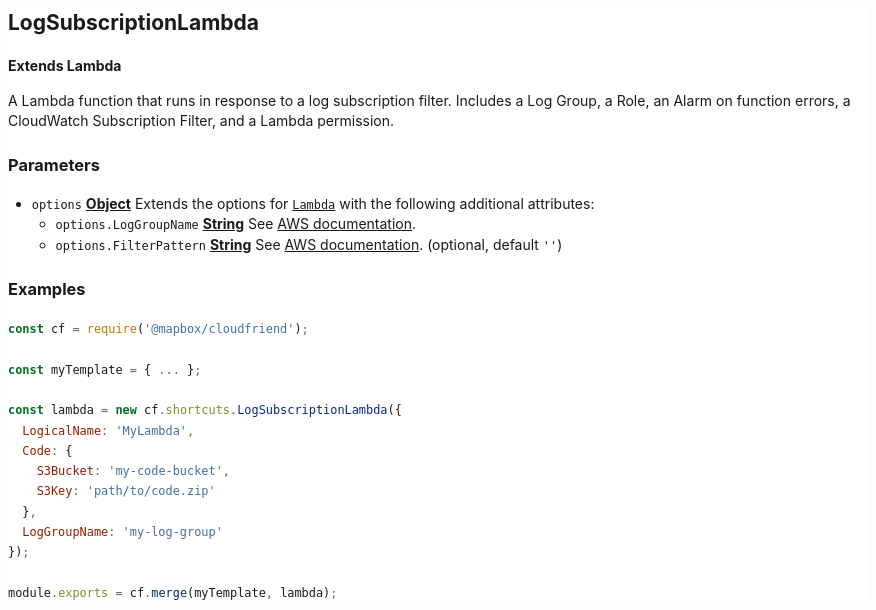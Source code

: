 ## LogSubscriptionLambda

**Extends Lambda**

A Lambda function that runs in response to a log subscription filter.
Includes a Log Group, a Role, an Alarm on function errors, a CloudWatch Subscription Filter,
and a Lambda permission.

### Parameters

-   `options` **[Object][59]** Extends the options for [`Lambda`][1] with the following additional attributes:
    -   `options.LogGroupName` **[String][60]** See [AWS documentation][157].
    -   `options.FilterPattern` **[String][60]** See [AWS documentation][158]. (optional, default `''`)

### Examples

```javascript
const cf = require('@mapbox/cloudfriend');

const myTemplate = { ... };

const lambda = new cf.shortcuts.LogSubscriptionLambda({
  LogicalName: 'MyLambda',
  Code: {
    S3Bucket: 'my-code-bucket',
    S3Key: 'path/to/code.zip'
  },
  LogGroupName: 'my-log-group'
});

module.exports = cf.merge(myTemplate, lambda);
```

[1]: #lambda

[2]: #parameters

[3]: #examples

[4]: #scheduledlambda

[5]: #parameters-1

[6]: #examples-1

[7]: #eventlambda

[8]: #parameters-2

[9]: #examples-2

[10]: #queuelambda

[11]: #parameters-3

[12]: #examples-3

[13]: #streamlambda

[14]: #parameters-4

[15]: #examples-4

[16]: #role

[17]: #parameters-5

[18]: #examples-5

[19]: #crossaccountrole

[20]: #parameters-6

[21]: #examples-6

[22]: #servicerole

[23]: #parameters-7

[24]: #examples-7

[25]: #queue

[26]: #parameters-8

[27]: #examples-8

[28]: #s3kinesisfirehose

[29]: #parameters-9

[30]: #examples-9

[31]: #kinesisfirehosebase

[32]: #parameters-10

[33]: #gluedatabase


[34]: #parameters-11
[35]: #examples-10
[36]: #gluetable
[37]: #parameters-12
[38]: #examples-11
[39]: #gluejsontable
[40]: #parameters-13
[41]: #glueorctable
[42]: #parameters-14
[43]: #glueparquettable
[44]: #parameters-15
[45]: #glueprestoview
[46]: #parameters-16
[47]: #gluesparkview
[48]: #parameters-17
[49]: #hookshotpassthrough
[50]: #parameters-18
[51]: #examples-12
[52]: #hookshotgithub
[53]: #parameters-19
[54]: #properties
[55]: #examples-13
[56]: #logsubscriptionlambda
[57]: #parameters-20
[58]: #examples-14
[59]: https://developer.mozilla.org/docs/Web/JavaScript/Reference/Global_Objects/Object
[60]: https://developer.mozilla.org/docs/Web/JavaScript/Reference/Global_Objects/String
[61]: https://docs.aws.amazon.com/AWSCloudFormation/latest/UserGuide/aws-properties-lambda-function-code.html
[62]: https://docs.aws.amazon.com/AWSCloudFormation/latest/UserGuide/aws-resource-lambda-function.html#cfn-lambda-function-deadletterconfig
[63]: https://docs.aws.amazon.com/AWSCloudFormation/latest/UserGuide/aws-resource-lambda-function.html#cfn-lambda-function-description
[64]: https://docs.aws.amazon.com/AWSCloudFormation/latest/UserGuide/aws-resource-lambda-function.html#cfn-lambda-function-environment
[65]: https://docs.aws.amazon.com/AWSCloudFormation/latest/UserGuide/aws-resource-lambda-function.html#cfn-lambda-function-functionname
[66]: https://docs.aws.amazon.com/AWSCloudFormation/latest/UserGuide/aws-resource-lambda-function.html#cfn-lambda-function-handler
[67]: https://docs.aws.amazon.com/AWSCloudFormation/latest/UserGuide/aws-resource-lambda-function.html#cfn-lambda-function-kmskeyarn
[68]: https://developer.mozilla.org/docs/Web/JavaScript/Reference/Global_Objects/Array
[69]: https://docs.aws.amazon.com/AWSCloudFormation/latest/UserGuide/aws-resource-lambda-function.html#cfn-lambda-function-layers
[70]: https://developer.mozilla.org/docs/Web/JavaScript/Reference/Global_Objects/Number
[71]: https://docs.aws.amazon.com/AWSCloudFormation/latest/UserGuide/aws-resource-lambda-function.html#cfn-lambda-function-memorysize
[72]: https://docs.aws.amazon.com/AWSCloudFormation/latest/UserGuide/aws-resource-lambda-function.html#cfn-lambda-function-reservedconcurrentexecutions
[73]: https://docs.aws.amazon.com/AWSCloudFormation/latest/UserGuide/aws-resource-lambda-function.html#cfn-lambda-function-runtime
[74]: https://docs.aws.amazon.com/AWSCloudFormation/latest/UserGuide/aws-resource-lambda-function.html#cfn-lambda-function-tags
[75]: https://docs.aws.amazon.com/AWSCloudFormation/latest/UserGuide/aws-resource-lambda-function.html#cfn-lambda-function-timeout
[76]: https://docs.aws.amazon.com/AWSCloudFormation/latest/UserGuide/aws-resource-lambda-function.html#cfn-lambda-function-tracingconfig
[77]: https://docs.aws.amazon.com/AWSCloudFormation/latest/UserGuide/aws-resource-lambda-function.html#cfn-lambda-function-vpcconfig
[78]: https://docs.aws.amazon.com/AWSCloudFormation/latest/UserGuide/conditions-section-structure.html
[79]: https://docs.aws.amazon.com/AWSCloudFormation/latest/UserGuide/aws-attribute-dependson.html
[80]: https://docs.aws.amazon.com/AWSCloudFormation/latest/UserGuide/aws-properties-cw-alarm.html#cfn-cloudwatch-alarms-alarmname
[81]: https://docs.aws.amazon.com/AWSCloudFormation/latest/UserGuide/aws-properties-cw-alarm.html#cfn-cloudwatch-alarms-alarmdescription
[82]: https://docs.aws.amazon.com/AWSCloudFormation/latest/UserGuide/aws-properties-cw-alarm.html#cfn-cloudwatch-alarms-alarmactions
[83]: https://docs.aws.amazon.com/AWSCloudFormation/latest/UserGuide/aws-properties-cw-alarm.html#cfn-cloudwatch-alarms-period
[84]: https://docs.aws.amazon.com/AWSCloudFormation/latest/UserGuide/aws-properties-cw-alarm.html#cfn-cloudwatch-alarms-evaluationperiods
[85]: https://docs.aws.amazon.com/AWSCloudFormation/latest/UserGuide/aws-properties-cw-alarm.html#cfn-cloudwatch-alarms-statistic
[86]: https://docs.aws.amazon.com/AWSCloudFormation/latest/UserGuide/aws-properties-cw-alarm.html#cfn-cloudwatch-alarm-datapointstoalarm
[87]: https://docs.aws.amazon.com/AWSCloudFormation/latest/UserGuide/aws-properties-cw-alarm.html#cfn-cloudwatch-alarms-threshold
[88]: https://docs.aws.amazon.com/AWSCloudFormation/latest/UserGuide/aws-properties-cw-alarm.html#cfn-cloudwatch-alarms-comparisonoperator
[89]: https://docs.aws.amazon.com/AWSCloudFormation/latest/UserGuide/aws-properties-cw-alarm.html#cfn-cloudwatch-alarms-treatmissingdata
[90]: https://docs.aws.amazon.com/AWSCloudFormation/latest/UserGuide/aws-properties-cw-alarm.html#cfn-cloudwatch-alarms-evaluatelowsamplecountpercentile
[91]: https://docs.aws.amazon.com/AWSCloudFormation/latest/UserGuide/aws-properties-cw-alarm.html#cfn-cloudwatch-alarms-extendedstatistic
[92]: https://docs.aws.amazon.com/AWSCloudFormation/latest/UserGuide/aws-properties-cw-alarm.html#cfn-cloudwatch-alarms-okactions
[93]: https://docs.aws.amazon.com/AWSCloudFormation/latest/UserGuide/aws-resource-events-rule.html#cfn-events-rule-scheduleexpression
[94]: https://docs.aws.amazon.com/AWSCloudFormation/latest/UserGuide/aws-resource-events-rule.html#cfn-events-rule-state
[95]: https://docs.aws.amazon.com/AWSCloudFormation/latest/UserGuide/aws-resource-events-rule.html#cfn-events-rule-eventpattern
[96]: https://docs.aws.amazon.com/AWSCloudFormation/latest/UserGuide/aws-resource-lambda-eventsourcemapping.html#cfn-lambda-eventsourcemapping-eventsourcearn
[97]: https://docs.aws.amazon.com/AWSCloudFormation/latest/UserGuide/aws-resource-lambda-eventsourcemapping.html#cfn-lambda-eventsourcemapping-batchsize
[98]: https://docs.aws.amazon.com/AWSCloudFormation/latest/UserGuide/aws-resource-lambda-eventsourcemapping.html#cfn-lambda-eventsourcemapping-maximumbatchingwindowinseconds
[99]: https://developer.mozilla.org/docs/Web/JavaScript/Reference/Global_Objects/Boolean
[100]: https://docs.aws.amazon.com/AWSCloudFormation/latest/UserGuide/aws-resource-lambda-eventsourcemapping.html#cfn-lambda-eventsourcemapping-enabled
[101]: https://docs.aws.amazon.com/AWSCloudFormation/latest/UserGuide/aws-resource-lambda-eventsourcemapping.html#cfn-lambda-eventsourcemapping-startingposition
[102]: https://docs.aws.amazon.com/IAM/latest/UserGuide/reference_policies_elements_principal.html
[103]: https://docs.aws.amazon.com/AWSCloudFormation/latest/UserGuide/aws-resource-iam-role.html?shortFooter=true#cfn-iam-role-assumerolepolicydocument
[104]: https://docs.aws.amazon.com/AWSCloudFormation/latest/UserGuide/aws-properties-iam-policy.html#cfn-iam-policies-policydocument
[105]: https://docs.aws.amazon.com/AWSCloudFormation/latest/UserGuide/aws-resource-iam-role.html#cfn-iam-role-managepolicyarns
[106]: https://docs.aws.amazon.com/AWSCloudFormation/latest/UserGuide/aws-resource-iam-role.html#cfn-iam-role-maxsessionduration
[107]: https://docs.aws.amazon.com/AWSCloudFormation/latest/UserGuide/aws-resource-iam-role.html#cfn-iam-role-path
[108]: https://docs.aws.amazon.com/AWSCloudFormation/latest/UserGuide/aws-resource-iam-role.html#cfn-iam-role-rolename
[109]: https://docs.aws.amazon.com/AWSCloudFormation/latest/UserGuide/aws-resource-iam-role.html#cfn-iam-role-tags
[110]: https://docs.aws.amazon.com/AWSCloudFormation/latest/UserGuide/aws-properties-sqs-queues.html#aws-sqs-queue-visibilitytimeout
[111]: https://docs.aws.amazon.com/AWSCloudFormation/latest/UserGuide/aws-properties-sqs-queues-redrivepolicy.html#aws-sqs-queue-redrivepolicy-maxcount
[112]: https://docs.aws.amazon.com/AWSCloudFormation/latest/UserGuide/aws-properties-sqs-queues.html#cfn-sqs-queue-contentbaseddeduplication
[113]: https://docs.aws.amazon.com/AWSCloudFormation/latest/UserGuide/aws-properties-sqs-queues.html#aws-sqs-queue-delayseconds
[114]: https://docs.aws.amazon.com/AWSCloudFormation/latest/UserGuide/aws-properties-sqs-queues.html#cfn-sqs-queue-fifoqueue
[115]: https://docs.aws.amazon.com/AWSCloudFormation/latest/UserGuide/aws-properties-sqs-queues.html#aws-sqs-queue-kmsmasterkeyid
[116]: https://docs.aws.amazon.com/AWSCloudFormation/latest/UserGuide/aws-properties-sqs-queues.html#aws-sqs-queue-kmsdatakeyreuseperiodseconds
[117]: https://docs.aws.amazon.com/AWSCloudFormation/latest/UserGuide/aws-properties-sqs-queues.html#aws-sqs-queue-maxmsgsize
[118]: https://docs.aws.amazon.com/AWSCloudFormation/latest/UserGuide/aws-properties-sqs-queues.html#aws-sqs-queue-msgretentionperiod
[119]: https://docs.aws.amazon.com/AWSCloudFormation/latest/UserGuide/aws-properties-sqs-queues.html#aws-sqs-queue-name
[120]: https://docs.aws.amazon.com/AWSCloudFormation/latest/UserGuide/aws-properties-sqs-queues.html#aws-sqs-queue-receivemsgwaittime
[121]: https://docs.aws.amazon.com/AWSCloudFormation/latest/UserGuide/aws-properties-sns-topic.html#cfn-sns-topic-name
[122]: https://docs.aws.amazon.com/AWSCloudFormation/latest/UserGuide/aws-properties-sns-topic.html#cfn-sns-topic-displayname
[123]: https://docs.aws.amazon.com/AWSCloudFormation/latest/UserGuide/aws-properties-kinesisfirehose-deliverystream-bufferinghints.html#cfn-kinesisfirehose-deliverystream-bufferinghints-intervalinseconds
[124]: https://docs.aws.amazon.com/AWSCloudFormation/latest/UserGuide/aws-properties-kinesisfirehose-deliverystream-bufferinghints.html#cfn-kinesisfirehose-deliverystream-bufferinghints-sizeinmbs
[125]: https://docs.aws.amazon.com/AWSCloudFormation/latest/UserGuide/aws-properties-glue-database-databaseinput.html#cfn-glue-database-databaseinput-name
[126]: https://docs.aws.amazon.com/AWSCloudFormation/latest/UserGuide/aws-resource-glue-database.html#cfn-glue-database-catalogid
[127]: https://docs.aws.amazon.com/AWSCloudFormation/latest/UserGuide/aws-properties-glue-database-databaseinput.html#cfn-glue-database-databaseinput-description
[128]: https://docs.aws.amazon.com/AWSCloudFormation/latest/UserGuide/aws-properties-glue-database-databaseinput.html#cfn-glue-database-databaseinput-locationuri
[129]: https://docs.aws.amazon.com/AWSCloudFormation/latest/UserGuide/aws-properties-glue-database-databaseinput.html#cfn-glue-database-databaseinput-parameters
[130]: https://docs.aws.amazon.com/AWSCloudFormation/latest/UserGuide/aws-properties-glue-table-tableinput.html#cfn-glue-table-tableinput-name
[131]: https://docs.aws.amazon.com/AWSCloudFormation/latest/UserGuide/aws-resource-glue-table.html#cfn-glue-table-databasename
[132]: https://docs.aws.amazon.com/AWSCloudFormation/latest/UserGuide/aws-properties-glue-table-storagedescriptor.html#cfn-glue-table-storagedescriptor-columns
[133]: https://docs.aws.amazon.com/AWSCloudFormation/latest/UserGuide/aws-resource-glue-table.html#cfn-glue-table-catalogid
[134]: https://docs.aws.amazon.com/AWSCloudFormation/latest/UserGuide/aws-properties-glue-table-tableinput.html#cfn-glue-table-tableinput-owner
[135]: https://docs.aws.amazon.com/AWSCloudFormation/latest/UserGuide/aws-properties-glue-table-tableinput.html#cfn-glue-table-tableinput-parameters
[136]: https://docs.aws.amazon.com/AWSCloudFormation/latest/UserGuide/aws-properties-glue-table-tableinput.html#cfn-glue-table-tableinput-partitionkeys
[137]: https://docs.aws.amazon.com/AWSCloudFormation/latest/UserGuide/aws-properties-glue-table-tableinput.html#cfn-glue-table-tableinput-description
[138]: https://docs.aws.amazon.com/AWSCloudFormation/latest/UserGuide/aws-properties-glue-table-tableinput.html#cfn-glue-table-tableinput-retention
[139]: https://docs.aws.amazon.com/AWSCloudFormation/latest/UserGuide/aws-properties-glue-table-tableinput.html#cfn-glue-table-tableinput-tabletype
[140]: https://docs.aws.amazon.com/AWSCloudFormation/latest/UserGuide/aws-properties-glue-table-tableinput.html#cfn-glue-table-tableinput-viewexpandedtext
[141]: https://docs.aws.amazon.com/AWSCloudFormation/latest/UserGuide/aws-properties-glue-table-tableinput.html#cfn-glue-table-tableinput-vieworiginaltext
[142]: https://docs.aws.amazon.com/AWSCloudFormation/latest/UserGuide/aws-properties-glue-table-storagedescriptor.html#cfn-glue-table-storagedescriptor-bucketcolumns
[143]: https://docs.aws.amazon.com/AWSCloudFormation/latest/UserGuide/aws-properties-glue-table-storagedescriptor.html#cfn-glue-table-storagedescriptor-compressed
[144]: https://docs.aws.amazon.com/AWSCloudFormation/latest/UserGuide/aws-properties-glue-table-storagedescriptor.html#cfn-glue-table-storagedescriptor-inputformat
[145]: https://docs.aws.amazon.com/AWSCloudFormation/latest/UserGuide/aws-properties-glue-table-storagedescriptor.html#cfn-glue-table-storagedescriptor-location
[146]: https://docs.aws.amazon.com/AWSCloudFormation/latest/UserGuide/aws-properties-glue-table-storagedescriptor.html#cfn-glue-table-storagedescriptor-numberofbuckets
[147]: https://docs.aws.amazon.com/AWSCloudFormation/latest/UserGuide/aws-properties-glue-table-storagedescriptor.html#cfn-glue-table-storagedescriptor-outputformat
[148]: https://docs.aws.amazon.com/AWSCloudFormation/latest/UserGuide/aws-properties-glue-table-storagedescriptor.html#cfn-glue-table-storagedescriptor-parameters
[149]: https://docs.aws.amazon.com/AWSCloudFormation/latest/UserGuide/aws-properties-glue-table-storagedescriptor.html#cfn-glue-table-storagedescriptor-serdeinfo
[150]: https://docs.aws.amazon.com/AWSCloudFormation/latest/UserGuide/aws-properties-glue-table-storagedescriptor.html#cfn-glue-table-storagedescriptor-skewedinfo
[151]: https://docs.aws.amazon.com/AWSCloudFormation/latest/UserGuide/aws-properties-glue-table-storagedescriptor.html#cfn-glue-table-storagedescriptor-sortcolumns
[152]: https://docs.aws.amazon.com/AWSCloudFormation/latest/UserGuide/aws-properties-glue-table-storagedescriptor.html#cfn-glue-table-storagedescriptor-storedasdubdirectories
[153]: https://github.com/mapbox/cloudfriend/blob/master/lib/shortcuts/glue-table.js
[154]: https://docs.aws.amazon.com/apigateway/latest/developerguide/set-up-lambda-proxy-integrations.html#api-gateway-simple-proxy-for-lambda-input-format
[155]: https://docs.aws.amazon.com/apigateway/latest/developerguide/set-up-lambda-proxy-integrations.html#api-gateway-simple-proxy-for-lambda-output-format
[156]: https://docs.aws.amazon.com/AWSCloudFormation/latest/UserGuide/aws-properties-apigateway-stage-accesslogsetting.html#cfn-apigateway-stage-accesslogsetting-format
[157]: https://docs.aws.amazon.com/AWSCloudFormation/latest/UserGuide/aws-resource-logs-subscriptionfilter.html#cfn-cwl-subscriptionfilter-loggroupname
[158]: https://docs.aws.amazon.com/AWSCloudFormation/latest/UserGuide/aws-resource-logs-subscriptionfilter.html#cfn-cwl-subscriptionfilter-filterpattern